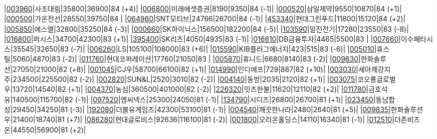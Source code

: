 |[003960](https://finance.daum.net/quotes/A003960)|사조대림|35800|36900|84 (+4)|
|[006800](https://finance.daum.net/quotes/A006800)|미래에셋증권|8190|9350|84 (-1)|
|[000520](https://finance.daum.net/quotes/A000520)|삼일제약|9550|10870|84 (+1)|
|[000500](https://finance.daum.net/quotes/A000500)|가온전선|28550|39750|84 |
|[064960](https://finance.daum.net/quotes/A064960)|SNT모티브|24766|26700|84 (-1)|
|[453340](https://finance.daum.net/quotes/A453340)|현대그린푸드|11800|15120|84 (+2)|
|[005850](https://finance.daum.net/quotes/A005850)|에스엘|32800|35250|84 (-3)|
|[000660](https://finance.daum.net/quotes/A000660)|SK하이닉스|156500|182200|84 (-5)|
|[103590](https://finance.daum.net/quotes/A103590)|일진전기|17280|23550|83 (-8)|
|[016800](https://finance.daum.net/quotes/A016800)|퍼시스|34700|42300|83 (+1)|
|[395400](https://finance.daum.net/quotes/A395400)|SK리츠|4050|4935|83 (-1)|
|[016610](https://finance.daum.net/quotes/A016610)|DB금융투자|4465|5500|83 |
|[007660](https://finance.daum.net/quotes/A007660)|이수페타시스|35545|32650|83 (-7)|
|[006260](https://finance.daum.net/quotes/A006260)|LS|105100|108000|83 (+6)|
|[015590](https://finance.daum.net/quotes/A015590)|KIB플러그에너지|423|515|83 (-6)|
|[005010](https://finance.daum.net/quotes/A005010)|휴스틸|5060|4870|83 (-2)|
|[011760](https://finance.daum.net/quotes/A011760)|현대코퍼레이션|17760|21050|83 |
|[005870](https://finance.daum.net/quotes/A005870)|휴니드|6680|8140|83 (-2)|
|[009830](https://finance.daum.net/quotes/A009830)|한화솔루션|27050|21000|82 (+8)|
|[001045](https://finance.daum.net/quotes/A001045)|CJ우|58700|66100|82 (+1)|
|[014990](https://finance.daum.net/quotes/A014990)|인디에프|729|887|82 (+10)|
|[003030](https://finance.daum.net/quotes/A003030)|세아제강지주|234500|225500|82 (-2)|
|[002820](https://finance.daum.net/quotes/A002820)|SUN&L|2520|3010|82 (-2)|
|[004140](https://finance.daum.net/quotes/A004140)|동방|2035|2120|82 (+1)|
|[003075](https://finance.daum.net/quotes/A003075)|코오롱글로벌우|13720|14540|82 (+1)|
|[004370](https://finance.daum.net/quotes/A004370)|농심|360500|401000|82 (-2)|
|[226320](https://finance.daum.net/quotes/A226320)|잇츠한불|11620|12110|82 (+2)|
|[011780](https://finance.daum.net/quotes/A011780)|금호석유|140500|115700|82 (-1)|
|[097520](https://finance.daum.net/quotes/A097520)|엠씨넥스|25300|24050|81 (-1)|
|[134790](https://finance.daum.net/quotes/A134790)|시디즈|26800|26700|81 (+1)|
|[023450](https://finance.daum.net/quotes/A023450)|동남합성|29450|34250|81 (-3)|
|[192080](https://finance.daum.net/quotes/A192080)|더블유게임즈|42300|53100|81 (-1)|
|[004540](https://finance.daum.net/quotes/A004540)|깨끗한나라|2480|2640|81 (+5)|
|[009835](https://finance.daum.net/quotes/A009835)|한화솔루션우|21400|18740|81 (+7)|
|[086280](https://finance.daum.net/quotes/A086280)|현대글로비스|92636|116100|81 (-2)|
|[001800](https://finance.daum.net/quotes/A001800)|오리온홀딩스|14110|16340|81 (-1)|
|[012510](https://finance.daum.net/quotes/A012510)|더존비즈온|44550|56900|81 (+2)|